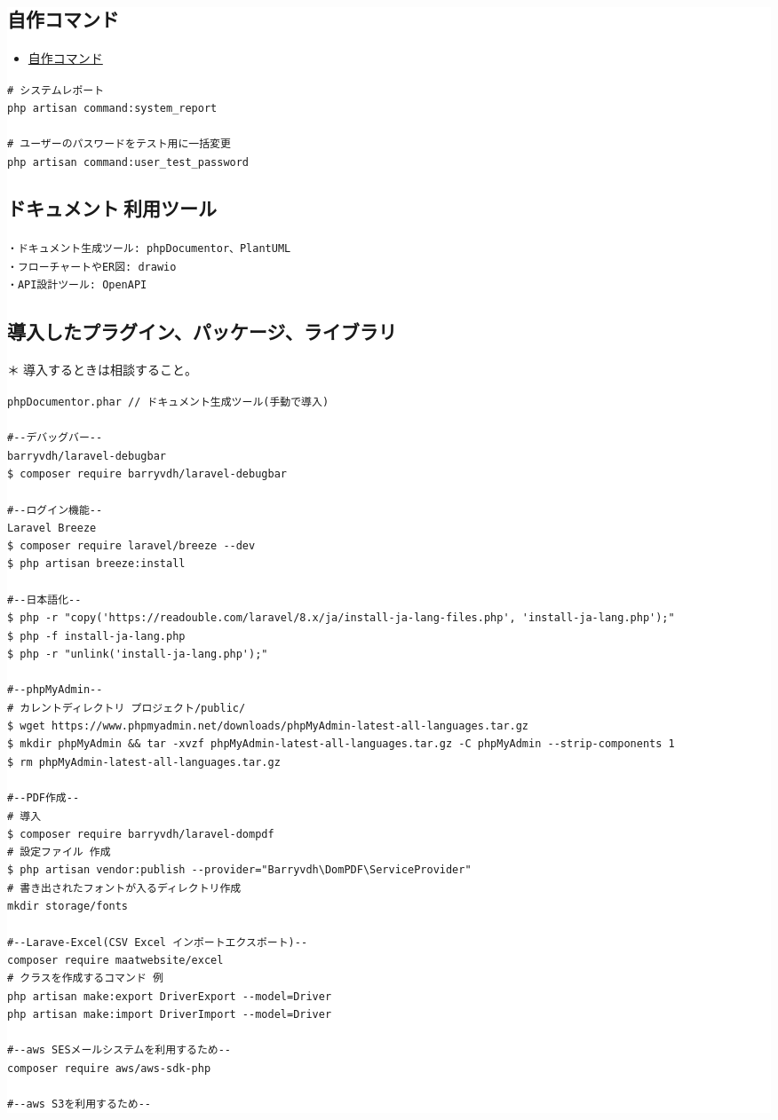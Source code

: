 ## 自作コマンド
- [自作コマンド](app/Console/Commands)
```
# システムレポート
php artisan command:system_report

# ユーザーのパスワードをテスト用に一括変更
php artisan command:user_test_password
```


## ドキュメント 利用ツール
```
・ドキュメント生成ツール: phpDocumentor、PlantUML
・フローチャートやER図: drawio
・API設計ツール: OpenAPI
```

## 導入したプラグイン、パッケージ、ライブラリ
＊ 導入するときは相談すること。
```
phpDocumentor.phar // ドキュメント生成ツール(手動で導入)

#--デバッグバー--
barryvdh/laravel-debugbar 
$ composer require barryvdh/laravel-debugbar

#--ログイン機能--
Laravel Breeze
$ composer require laravel/breeze --dev
$ php artisan breeze:install

#--日本語化--
$ php -r "copy('https://readouble.com/laravel/8.x/ja/install-ja-lang-files.php', 'install-ja-lang.php');"
$ php -f install-ja-lang.php
$ php -r "unlink('install-ja-lang.php');"

#--phpMyAdmin--
# カレントディレクトリ プロジェクト/public/ 
$ wget https://www.phpmyadmin.net/downloads/phpMyAdmin-latest-all-languages.tar.gz
$ mkdir phpMyAdmin && tar -xvzf phpMyAdmin-latest-all-languages.tar.gz -C phpMyAdmin --strip-components 1
$ rm phpMyAdmin-latest-all-languages.tar.gz

#--PDF作成--
# 導入
$ composer require barryvdh/laravel-dompdf
# 設定ファイル 作成
$ php artisan vendor:publish --provider="Barryvdh\DomPDF\ServiceProvider"
# 書き出されたフォントが入るディレクトリ作成
mkdir storage/fonts

#--Larave-Excel(CSV Excel インポートエクスポート)--
composer require maatwebsite/excel
# クラスを作成するコマンド 例
php artisan make:export DriverExport --model=Driver
php artisan make:import DriverImport --model=Driver

#--aws SESメールシステムを利用するため--
composer require aws/aws-sdk-php

#--aws S3を利用するため--
```